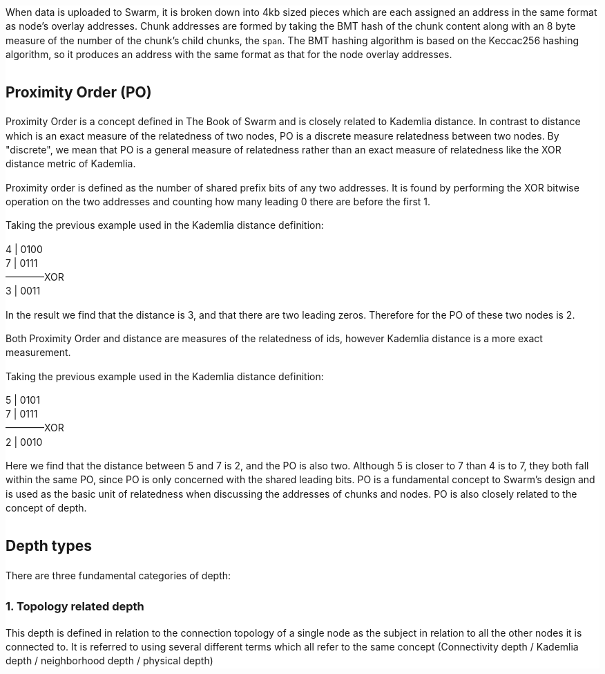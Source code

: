 When data is uploaded to Swarm, it is broken down into 4kb sized pieces which are each assigned an address in the same format as node’s overlay addresses. Chunk addresses are formed by taking the BMT hash of the chunk content along with an 8 byte measure of the number of the chunk’s child chunks, the `span`. The BMT hashing algorithm is based on the Keccac256 hashing algorithm, so it produces an address with the same format as that for the node overlay addresses.

## Proximity Order (PO)

Proximity Order is a concept defined in The Book of Swarm and is closely related to Kademlia distance. In contrast to distance which is an exact measure of the relatedness of two nodes, PO is a discrete measure relatedness between two nodes. By "discrete", we mean that PO is a general measure of relatedness rather than an exact measure of relatedness like the XOR distance metric of Kademlia.

Proximity order is defined as the number of shared prefix bits of any two addresses. It is found by performing the XOR bitwise operation on the two addresses and counting how many leading 0 there are before the first 1. 

Taking the previous example used in the Kademlia distance definition:

4 | 0100   
7 | 0111  
————XOR  
3 | 0011  

In the result we find that the distance is 3, and that there are two leading zeros. Therefore for the PO of these two nodes is 2.


Both Proximity Order and distance are measures of the relatedness of ids, however Kademlia distance is a more exact measurement. 


Taking the previous example used in the Kademlia distance definition:  

5 | 0101   
7 | 0111  
————XOR  
2 | 0010  

Here we find that the distance between 5 and 7 is 2, and the PO is also two. Although 5 is closer to 7 than 4 is to 7, they both fall within the same PO, since PO is only concerned with the shared leading bits. PO is a fundamental concept to Swarm’s design and is used as the basic unit of relatedness when discussing the addresses of chunks and nodes. PO is also closely related to the concept of depth.   

## Depth types

There are three fundamental categories of depth:
 
### 1. Topology related depth

This depth is defined in relation to the connection topology of a single node as the subject in relation to all the other nodes it is connected to. It is referred to using several different terms which all refer to the same concept (Connectivity depth / Kademlia depth / neighborhood depth / physical depth)
